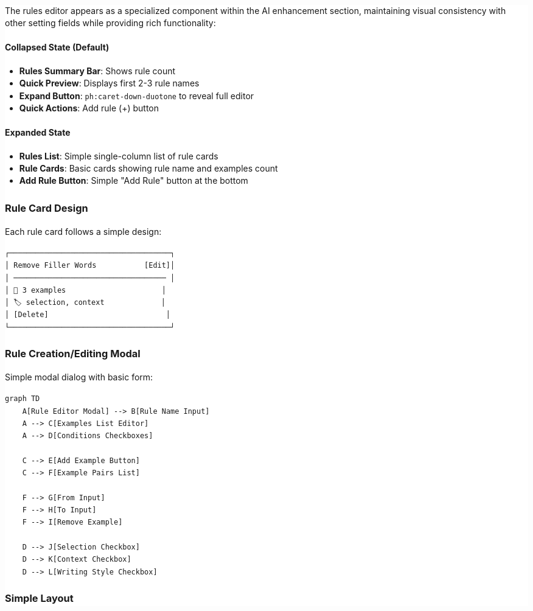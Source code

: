 The rules editor appears as a specialized component within the AI enhancement section, maintaining visual consistency with other setting fields while providing rich functionality:

#### Collapsed State (Default)

- **Rules Summary Bar**: Shows rule count
- **Quick Preview**: Displays first 2-3 rule names
- **Expand Button**: `ph:caret-down-duotone` to reveal full editor
- **Quick Actions**: Add rule (+) button

#### Expanded State

- **Rules List**: Simple single-column list of rule cards
- **Rule Cards**: Basic cards showing rule name and examples count
- **Add Rule Button**: Simple "Add Rule" button at the bottom

### Rule Card Design

Each rule card follows a simple design:

```
┌─────────────────────────────────────┐
│ Remove Filler Words           [Edit]│
│ ─────────────────────────────────── │
│ 📝 3 examples                      │
│ 🏷️ selection, context             │
│ [Delete]                           │
└─────────────────────────────────────┘
```

### Rule Creation/Editing Modal

Simple modal dialog with basic form:

```mermaid
graph TD
    A[Rule Editor Modal] --> B[Rule Name Input]
    A --> C[Examples List Editor]
    A --> D[Conditions Checkboxes]

    C --> E[Add Example Button]
    C --> F[Example Pairs List]

    F --> G[From Input]
    F --> H[To Input]
    F --> I[Remove Example]

    D --> J[Selection Checkbox]
    D --> K[Context Checkbox]
    D --> L[Writing Style Checkbox]
```

### Simple Layout
